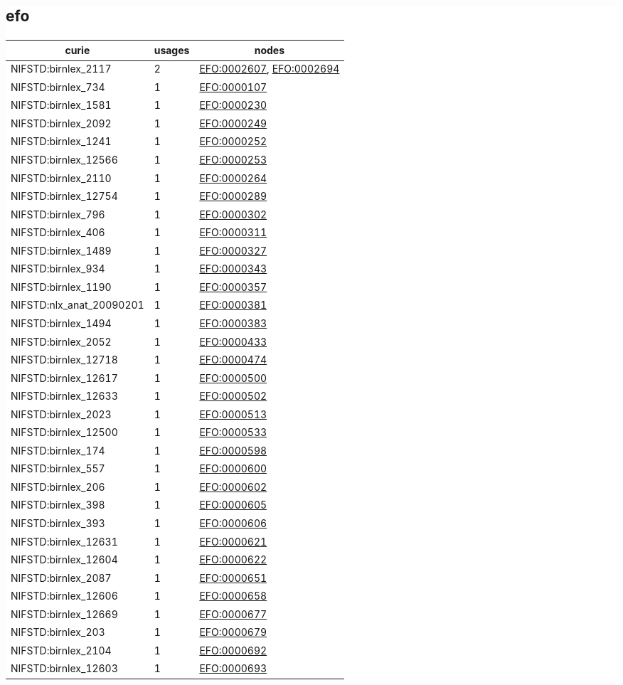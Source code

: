## efo

| curie                    |   usages | nodes                                                                                                    |
|--------------------------|----------|----------------------------------------------------------------------------------------------------------|
| NIFSTD:birnlex_2117      |        2 | [EFO:0002607](http://www.ebi.ac.uk/efo/EFO_0002607), [EFO:0002694](http://www.ebi.ac.uk/efo/EFO_0002694) |
| NIFSTD:birnlex_734       |        1 | [EFO:0000107](http://www.ebi.ac.uk/efo/EFO_0000107)                                                      |
| NIFSTD:birnlex_1581      |        1 | [EFO:0000230](http://www.ebi.ac.uk/efo/EFO_0000230)                                                      |
| NIFSTD:birnlex_2092      |        1 | [EFO:0000249](http://www.ebi.ac.uk/efo/EFO_0000249)                                                      |
| NIFSTD:birnlex_1241      |        1 | [EFO:0000252](http://www.ebi.ac.uk/efo/EFO_0000252)                                                      |
| NIFSTD:birnlex_12566     |        1 | [EFO:0000253](http://www.ebi.ac.uk/efo/EFO_0000253)                                                      |
| NIFSTD:birnlex_2110      |        1 | [EFO:0000264](http://www.ebi.ac.uk/efo/EFO_0000264)                                                      |
| NIFSTD:birnlex_12754     |        1 | [EFO:0000289](http://www.ebi.ac.uk/efo/EFO_0000289)                                                      |
| NIFSTD:birnlex_796       |        1 | [EFO:0000302](http://www.ebi.ac.uk/efo/EFO_0000302)                                                      |
| NIFSTD:birnlex_406       |        1 | [EFO:0000311](http://www.ebi.ac.uk/efo/EFO_0000311)                                                      |
| NIFSTD:birnlex_1489      |        1 | [EFO:0000327](http://www.ebi.ac.uk/efo/EFO_0000327)                                                      |
| NIFSTD:birnlex_934       |        1 | [EFO:0000343](http://www.ebi.ac.uk/efo/EFO_0000343)                                                      |
| NIFSTD:birnlex_1190      |        1 | [EFO:0000357](http://www.ebi.ac.uk/efo/EFO_0000357)                                                      |
| NIFSTD:nlx_anat_20090201 |        1 | [EFO:0000381](http://www.ebi.ac.uk/efo/EFO_0000381)                                                      |
| NIFSTD:birnlex_1494      |        1 | [EFO:0000383](http://www.ebi.ac.uk/efo/EFO_0000383)                                                      |
| NIFSTD:birnlex_2052      |        1 | [EFO:0000433](http://www.ebi.ac.uk/efo/EFO_0000433)                                                      |
| NIFSTD:birnlex_12718     |        1 | [EFO:0000474](http://www.ebi.ac.uk/efo/EFO_0000474)                                                      |
| NIFSTD:birnlex_12617     |        1 | [EFO:0000500](http://www.ebi.ac.uk/efo/EFO_0000500)                                                      |
| NIFSTD:birnlex_12633     |        1 | [EFO:0000502](http://www.ebi.ac.uk/efo/EFO_0000502)                                                      |
| NIFSTD:birnlex_2023      |        1 | [EFO:0000513](http://www.ebi.ac.uk/efo/EFO_0000513)                                                      |
| NIFSTD:birnlex_12500     |        1 | [EFO:0000533](http://www.ebi.ac.uk/efo/EFO_0000533)                                                      |
| NIFSTD:birnlex_174       |        1 | [EFO:0000598](http://www.ebi.ac.uk/efo/EFO_0000598)                                                      |
| NIFSTD:birnlex_557       |        1 | [EFO:0000600](http://www.ebi.ac.uk/efo/EFO_0000600)                                                      |
| NIFSTD:birnlex_206       |        1 | [EFO:0000602](http://www.ebi.ac.uk/efo/EFO_0000602)                                                      |
| NIFSTD:birnlex_398       |        1 | [EFO:0000605](http://www.ebi.ac.uk/efo/EFO_0000605)                                                      |
| NIFSTD:birnlex_393       |        1 | [EFO:0000606](http://www.ebi.ac.uk/efo/EFO_0000606)                                                      |
| NIFSTD:birnlex_12631     |        1 | [EFO:0000621](http://www.ebi.ac.uk/efo/EFO_0000621)                                                      |
| NIFSTD:birnlex_12604     |        1 | [EFO:0000622](http://www.ebi.ac.uk/efo/EFO_0000622)                                                      |
| NIFSTD:birnlex_2087      |        1 | [EFO:0000651](http://www.ebi.ac.uk/efo/EFO_0000651)                                                      |
| NIFSTD:birnlex_12606     |        1 | [EFO:0000658](http://www.ebi.ac.uk/efo/EFO_0000658)                                                      |
| NIFSTD:birnlex_12669     |        1 | [EFO:0000677](http://www.ebi.ac.uk/efo/EFO_0000677)                                                      |
| NIFSTD:birnlex_203       |        1 | [EFO:0000679](http://www.ebi.ac.uk/efo/EFO_0000679)                                                      |
| NIFSTD:birnlex_2104      |        1 | [EFO:0000692](http://www.ebi.ac.uk/efo/EFO_0000692)                                                      |
| NIFSTD:birnlex_12603     |        1 | [EFO:0000693](http://www.ebi.ac.uk/efo/EFO_0000693)                                                      |